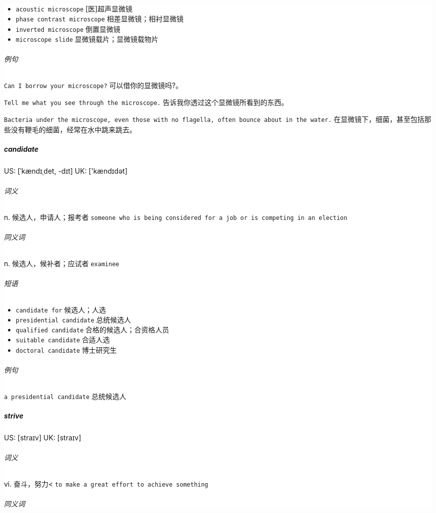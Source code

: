 - `acoustic microscope` [医]超声显微镜
- `phase contrast microscope` 相差显微镜；相衬显微镜
- `inverted microscope` 倒置显微镜
- `microscope slide` 显微镜载片；显微镜载物片

###### 例句

`Can I borrow your microscope?`
可以借你的显微镜吗?。

`Tell me what you see through the microscope.`
告诉我你透过这个显微镜所看到的东西。

`Bacteria under the microscope, even those with no flagella, often bounce about in the water.`
在显微镜下，细菌，甚至包括那些没有鞭毛的细菌，经常在水中跳来跳去。


##### candidate

US: [ˈkændɪˌdet, -dɪt]
UK: ['kændɪdət]

###### 词义

n. 候选人，申请人；报考者
`someone who is being considered for a job or is competing in an election`

###### 同义词

n. 候选人，候补者；应试者
`examinee`


###### 短语

- `candidate for` 候选人；人选
- `presidential candidate` 总统候选人
- `qualified candidate` 合格的候选人；合资格人员
- `suitable candidate` 合适人选
- `doctoral candidate` 博士研究生

###### 例句

`a presidential candidate`
总统候选人


##### strive

US: [straɪv]
UK: [straɪv]

###### 词义

vi. 奋斗，努力<
`to make a great effort to achieve something`

###### 同义词
